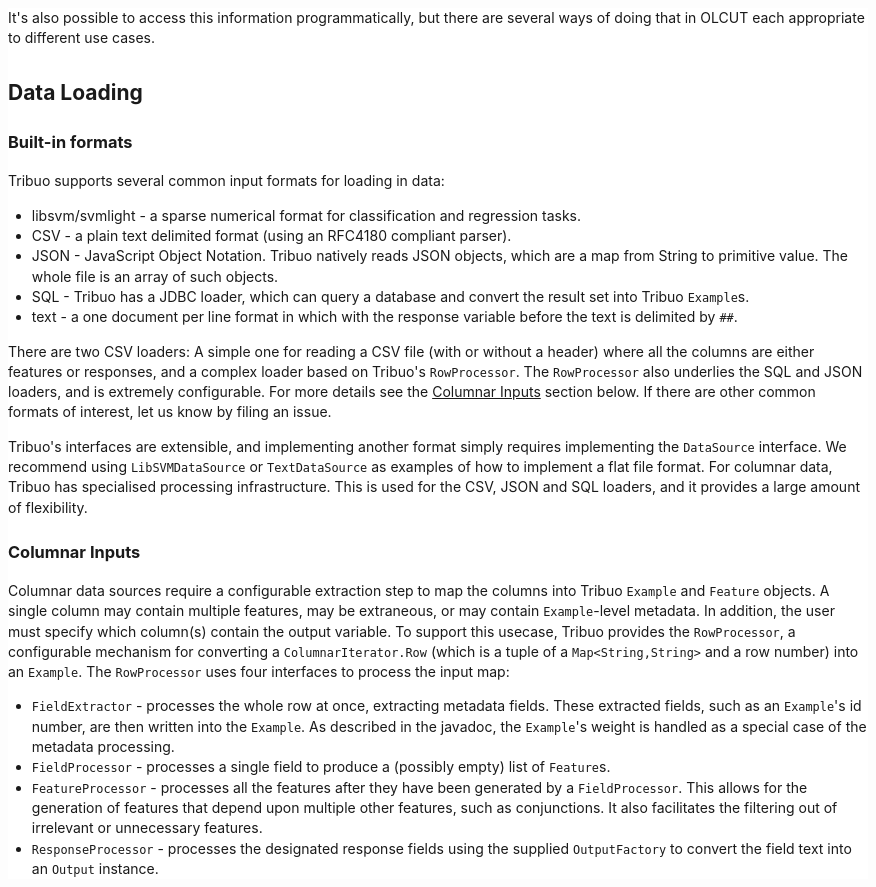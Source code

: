 It's also possible to access this information programmatically, but there are several ways of doing that in OLCUT
each appropriate to different use cases.


## Data Loading

### Built-in formats

Tribuo supports several common input formats for loading in data:
- libsvm/svmlight - a sparse numerical format for classification and regression
  tasks.
- CSV - a plain text delimited format (using an RFC4180 compliant parser).
- JSON - JavaScript Object Notation. Tribuo natively reads JSON objects, which
  are a map from String to primitive value. The whole file is an array of such
objects.
- SQL - Tribuo has a JDBC loader, which can query a database and convert the
  result set into Tribuo `Example`s.
- text - a one document per line format in which with the response variable
  before the text is delimited by ` ## `.

There are two CSV loaders:  A simple one for reading a CSV file (with or
without a header) where all the columns are either features or responses, and a
complex loader based on Tribuo's `RowProcessor`. The `RowProcessor` also
underlies the SQL and JSON loaders, and is extremely configurable. For more
details see the [Columnar Inputs](#columnar-inputs) section below. If there are
other common formats of interest, let us know by filing an issue.

Tribuo's interfaces are extensible, and implementing another format simply
requires implementing the `DataSource` interface. We recommend using
`LibSVMDataSource` or `TextDataSource` as examples of how to implement a flat
file format. For columnar data, Tribuo has specialised processing
infrastructure. This is used for the CSV, JSON and SQL loaders, and it provides
a large amount of flexibility.

### Columnar Inputs

Columnar data sources require a configurable extraction step to map the columns
into Tribuo `Example` and `Feature` objects. A single column may contain
multiple features, may be extraneous, or may contain `Example`-level metadata.
In addition, the user must specify which column(s) contain the output variable.
To support this usecase, Tribuo provides the `RowProcessor`, a configurable
mechanism for converting a `ColumnarIterator.Row` (which is a tuple of a
`Map<String,String>` and a row number) into an `Example`. The `RowProcessor`
uses four interfaces to process the input map:
- `FieldExtractor` - processes the whole row at once, extracting metadata
  fields. These extracted fields, such as an `Example`'s id number, are then
written into the `Example`. As described in the javadoc, the `Example`'s weight
is handled as a special case of the metadata processing.
- `FieldProcessor` - processes a single field to produce a (possibly empty)
  list of `Feature`s.
- `FeatureProcessor` - processes all the features after they have been
  generated by a `FieldProcessor`. This allows for the generation of features
that depend upon multiple other features, such as conjunctions. It also
facilitates the filtering out of irrelevant or unnecessary features.
- `ResponseProcessor` - processes the designated response fields using the
  supplied `OutputFactory` to convert the field text into an `Output` instance.
